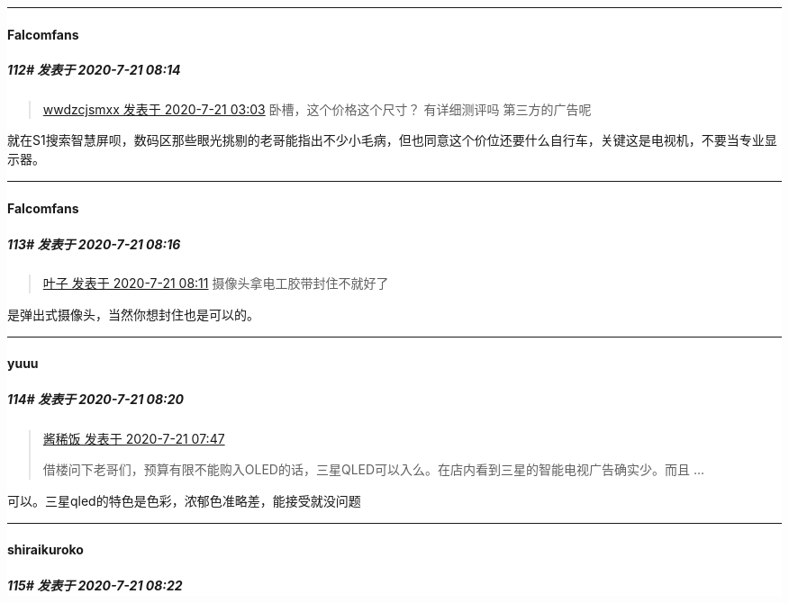 


*****

####  Falcomfans  
##### 112#       发表于 2020-7-21 08:14



<blockquote><a href="httphttps://bbs.saraba1st.com/2b/forum.php?mod=redirect&amp;goto=findpost&amp;pid=48170201&amp;ptid=1949959" target="_blank">wwdzcjsmxx 发表于 2020-7-21 03:03</a>
卧槽，这个价格这个尺寸？
有详细测评吗
第三方的广告呢</blockquote>
就在S1搜索智慧屏呗，数码区那些眼光挑剔的老哥能指出不少小毛病，但也同意这个价位还要什么自行车，关键这是电视机，不要当专业显示器。







*****

####  Falcomfans  
##### 113#       发表于 2020-7-21 08:16



<blockquote><a href="httphttps://bbs.saraba1st.com/2b/forum.php?mod=redirect&amp;goto=findpost&amp;pid=48170674&amp;ptid=1949959" target="_blank">叶子 发表于 2020-7-21 08:11</a>
摄像头拿电工胶带封住不就好了</blockquote>
是弹出式摄像头，当然你想封住也是可以的。







*****

####  yuuu  
##### 114#       发表于 2020-7-21 08:20



<blockquote><a href="httphttps://bbs.saraba1st.com/2b/forum.php?mod=redirect&amp;goto=findpost&amp;pid=48170585&amp;ptid=1949959" target="_blank">酱稀饭 发表于 2020-7-21 07:47</a>

借楼问下老哥们，预算有限不能购入OLED的话，三星QLED可以入么。在店内看到三星的智能电视广告确实少。而且 ...</blockquote>
可以。三星qled的特色是色彩，浓郁色准略差，能接受就没问题







*****

####  shiraikuroko  
##### 115#       发表于 2020-7-21 08:22
